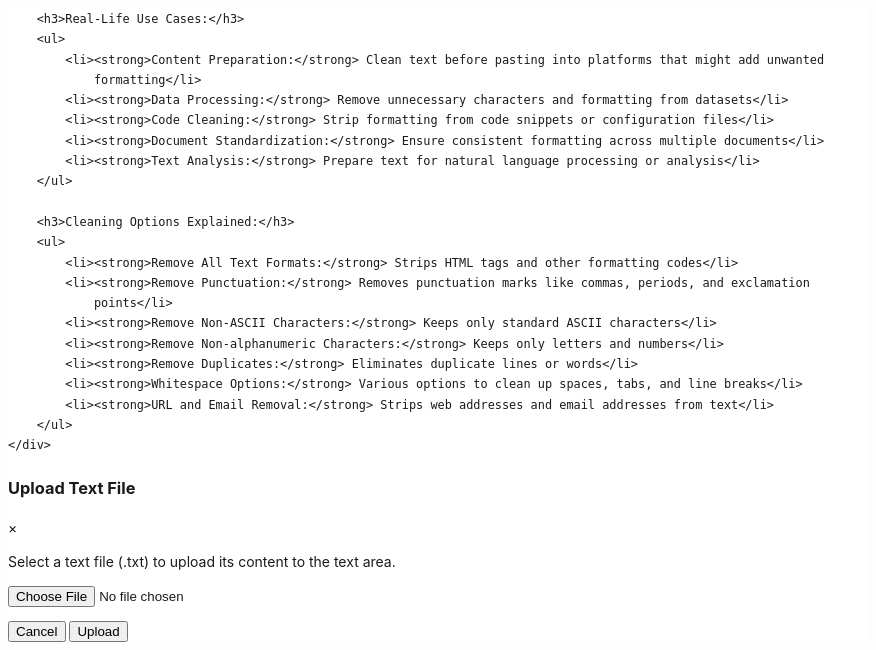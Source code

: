         <h3>Real-Life Use Cases:</h3>
        <ul>
            <li><strong>Content Preparation:</strong> Clean text before pasting into platforms that might add unwanted
                formatting</li>
            <li><strong>Data Processing:</strong> Remove unnecessary characters and formatting from datasets</li>
            <li><strong>Code Cleaning:</strong> Strip formatting from code snippets or configuration files</li>
            <li><strong>Document Standardization:</strong> Ensure consistent formatting across multiple documents</li>
            <li><strong>Text Analysis:</strong> Prepare text for natural language processing or analysis</li>
        </ul>

        <h3>Cleaning Options Explained:</h3>
        <ul>
            <li><strong>Remove All Text Formats:</strong> Strips HTML tags and other formatting codes</li>
            <li><strong>Remove Punctuation:</strong> Removes punctuation marks like commas, periods, and exclamation
                points</li>
            <li><strong>Remove Non-ASCII Characters:</strong> Keeps only standard ASCII characters</li>
            <li><strong>Remove Non-alphanumeric Characters:</strong> Keeps only letters and numbers</li>
            <li><strong>Remove Duplicates:</strong> Eliminates duplicate lines or words</li>
            <li><strong>Whitespace Options:</strong> Various options to clean up spaces, tabs, and line breaks</li>
            <li><strong>URL and Email Removal:</strong> Strips web addresses and email addresses from text</li>
        </ul>
    </div>
</div>


<div id="uploadModal" class="modal">
    <div class="modal-content">
        <div class="modal-header">
            <h3 class="modal-title">Upload Text File</h3>
            <span class="close-modal">&times;</span>
        </div>
        <div class="modal-body">
            <p>Select a text file (.txt) to upload its content to the text area.</p>
            <input type="file" id="modalFileUpload" accept=".txt">
            <p id="fileInfo" class="file-info"></p>
        </div>
        <div class="modal-footer">
            <button class="modal-button secondary" id="cancelUpload">Cancel</button>
            <button class="modal-button primary" id="confirmUpload">Upload</button>
        </div>
    </div>
</div>

<script>
    document.addEventListener('DOMContentLoaded', function () {
        // Elements
        const textInput = document.getElementById('textInput');
        const processButton = document.getElementById('processButton');
        const copyButton = document.getElementById('copyButton');
        const downloadButton = document.getElementById('downloadButton');
        const clearButton = document.getElementById('clearButton');
        const alertContainer = document.getElementById('alertContainer');
        const fileUpload = document.getElementById('fileUpload');
        const resultsOutput = document.getElementById('resultsOutput');
        const resultsSummary = document.getElementById('resultsSummary');
        const uploadIcon = document.getElementById('uploadIcon');
